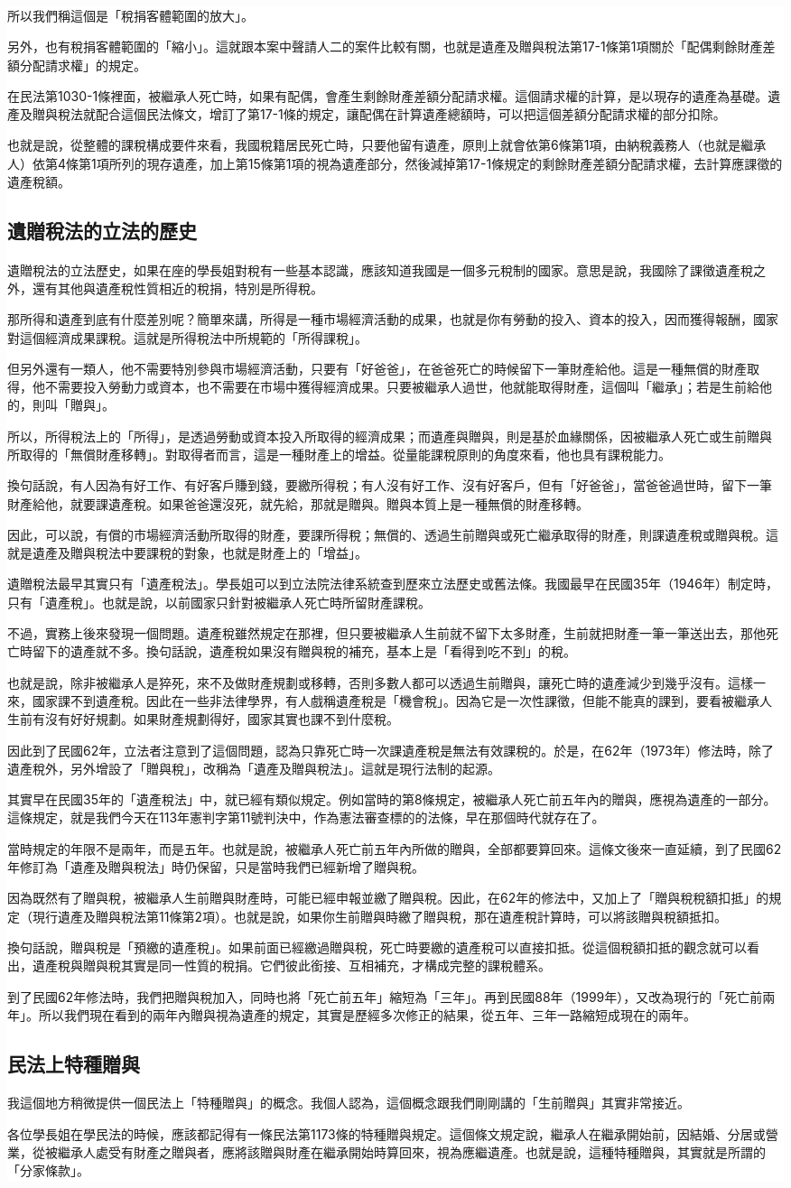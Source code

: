 所以我們稱這個是「稅捐客體範圍的放大」。

另外，也有稅捐客體範圍的「縮小」。這就跟本案中聲請人二的案件比較有關，也就是遺產及贈與稅法第17-1條第1項關於「配偶剩餘財產差額分配請求權」的規定。

在民法第1030-1條裡面，被繼承人死亡時，如果有配偶，會產生剩餘財產差額分配請求權。這個請求權的計算，是以現存的遺產為基礎。遺產及贈與稅法就配合這個民法條文，增訂了第17-1條的規定，讓配偶在計算遺產總額時，可以把這個差額分配請求權的部分扣除。

也就是說，從整體的課稅構成要件來看，我國稅籍居民死亡時，只要他留有遺產，原則上就會依第6條第1項，由納稅義務人（也就是繼承人）依第4條第1項所列的現存遺產，加上第15條第1項的視為遺產部分，然後減掉第17-1條規定的剩餘財產差額分配請求權，去計算應課徵的遺產稅額。

## 遺贈稅法的立法的歷史

遺贈稅法的立法歷史，如果在座的學長姐對稅有一些基本認識，應該知道我國是一個多元稅制的國家。意思是說，我國除了課徵遺產稅之外，還有其他與遺產稅性質相近的稅捐，特別是所得稅。

那所得和遺產到底有什麼差別呢？簡單來講，所得是一種市場經濟活動的成果，也就是你有勞動的投入、資本的投入，因而獲得報酬，國家對這個經濟成果課稅。這就是所得稅法中所規範的「所得課稅」。

但另外還有一類人，他不需要特別參與市場經濟活動，只要有「好爸爸」，在爸爸死亡的時候留下一筆財產給他。這是一種無償的財產取得，他不需要投入勞動力或資本，也不需要在市場中獲得經濟成果。只要被繼承人過世，他就能取得財產，這個叫「繼承」；若是生前給他的，則叫「贈與」。

所以，所得稅法上的「所得」，是透過勞動或資本投入所取得的經濟成果；而遺產與贈與，則是基於血緣關係，因被繼承人死亡或生前贈與所取得的「無償財產移轉」。對取得者而言，這是一種財產上的增益。從量能課稅原則的角度來看，他也具有課稅能力。

換句話說，有人因為有好工作、有好客戶賺到錢，要繳所得稅；有人沒有好工作、沒有好客戶，但有「好爸爸」，當爸爸過世時，留下一筆財產給他，就要課遺產稅。如果爸爸還沒死，就先給，那就是贈與。贈與本質上是一種無償的財產移轉。

因此，可以說，有償的市場經濟活動所取得的財產，要課所得稅；無償的、透過生前贈與或死亡繼承取得的財產，則課遺產稅或贈與稅。這就是遺產及贈與稅法中要課稅的對象，也就是財產上的「增益」。

遺贈稅法最早其實只有「遺產稅法」。學長姐可以到立法院法律系統查到歷來立法歷史或舊法條。我國最早在民國35年（1946年）制定時，只有「遺產稅」。也就是說，以前國家只針對被繼承人死亡時所留財產課稅。

不過，實務上後來發現一個問題。遺產稅雖然規定在那裡，但只要被繼承人生前就不留下太多財產，生前就把財產一筆一筆送出去，那他死亡時留下的遺產就不多。換句話說，遺產稅如果沒有贈與稅的補充，基本上是「看得到吃不到」的稅。

也就是說，除非被繼承人是猝死，來不及做財產規劃或移轉，否則多數人都可以透過生前贈與，讓死亡時的遺產減少到幾乎沒有。這樣一來，國家課不到遺產稅。因此在一些非法律學界，有人戲稱遺產稅是「機會稅」。因為它是一次性課徵，但能不能真的課到，要看被繼承人生前有沒有好好規劃。如果財產規劃得好，國家其實也課不到什麼稅。

因此到了民國62年，立法者注意到了這個問題，認為只靠死亡時一次課遺產稅是無法有效課稅的。於是，在62年（1973年）修法時，除了遺產稅外，另外增設了「贈與稅」，改稱為「遺產及贈與稅法」。這就是現行法制的起源。

其實早在民國35年的「遺產稅法」中，就已經有類似規定。例如當時的第8條規定，被繼承人死亡前五年內的贈與，應視為遺產的一部分。這條規定，就是我們今天在113年憲判字第11號判決中，作為憲法審查標的的法條，早在那個時代就存在了。

當時規定的年限不是兩年，而是五年。也就是說，被繼承人死亡前五年內所做的贈與，全部都要算回來。這條文後來一直延續，到了民國62年修訂為「遺產及贈與稅法」時仍保留，只是當時我們已經新增了贈與稅。

因為既然有了贈與稅，被繼承人生前贈與財產時，可能已經申報並繳了贈與稅。因此，在62年的修法中，又加上了「贈與稅稅額扣抵」的規定（現行遺產及贈與稅法第11條第2項）。也就是說，如果你生前贈與時繳了贈與稅，那在遺產稅計算時，可以將該贈與稅額抵扣。

換句話說，贈與稅是「預繳的遺產稅」。如果前面已經繳過贈與稅，死亡時要繳的遺產稅可以直接扣抵。從這個稅額扣抵的觀念就可以看出，遺產稅與贈與稅其實是同一性質的稅捐。它們彼此銜接、互相補充，才構成完整的課稅體系。

到了民國62年修法時，我們把贈與稅加入，同時也將「死亡前五年」縮短為「三年」。再到民國88年（1999年），又改為現行的「死亡前兩年」。所以我們現在看到的兩年內贈與視為遺產的規定，其實是歷經多次修正的結果，從五年、三年一路縮短成現在的兩年。

## 民法上特種贈與

我這個地方稍微提供一個民法上「特種贈與」的概念。我個人認為，這個概念跟我們剛剛講的「生前贈與」其實非常接近。

各位學長姐在學民法的時候，應該都記得有一條民法第1173條的特種贈與規定。這個條文規定說，繼承人在繼承開始前，因結婚、分居或營業，從被繼承人處受有財產之贈與者，應將該贈與財產在繼承開始時算回來，視為應繼遺產。也就是說，這種特種贈與，其實就是所謂的「分家條款」。
